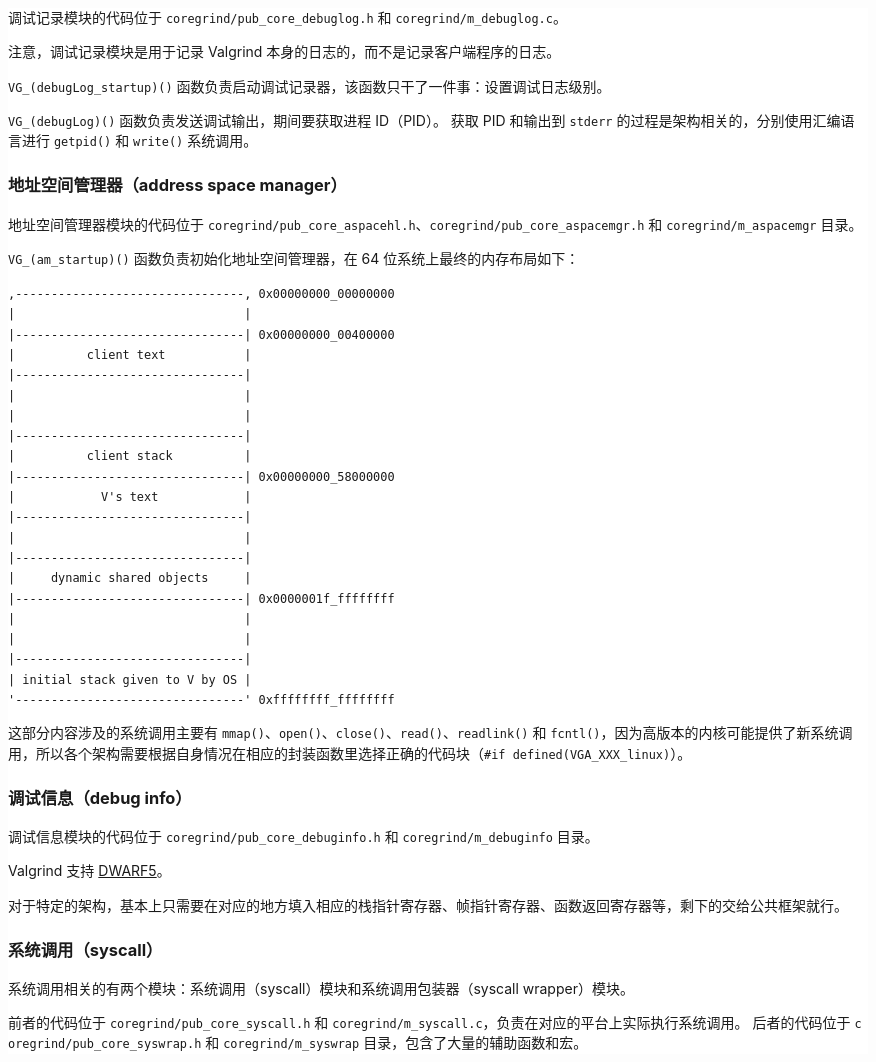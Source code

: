 调试记录模块的代码位于 `coregrind/pub_core_debuglog.h` 和 `coregrind/m_debuglog.c`。

注意，调试记录模块是用于记录 Valgrind 本身的日志的，而不是记录客户端程序的日志。

`VG_(debugLog_startup)()` 函数负责启动调试记录器，该函数只干了一件事：设置调试日志级别。

`VG_(debugLog)()` 函数负责发送调试输出，期间要获取进程 ID（PID）。
获取 PID 和输出到 `stderr` 的过程是架构相关的，分别使用汇编语言进行 `getpid()` 和 `write()` 系统调用。

### 地址空间管理器（address space manager）

地址空间管理器模块的代码位于 `coregrind/pub_core_aspacehl.h`、`coregrind/pub_core_aspacemgr.h` 和 `coregrind/m_aspacemgr` 目录。

`VG_(am_startup)()` 函数负责初始化地址空间管理器，在 64 位系统上最终的内存布局如下：

```text
,--------------------------------, 0x00000000_00000000
|                                |
|--------------------------------| 0x00000000_00400000
|          client text           |
|--------------------------------|
|                                |
|                                |
|--------------------------------|
|          client stack          |
|--------------------------------| 0x00000000_58000000
|            V's text            |
|--------------------------------|
|                                |
|--------------------------------|
|     dynamic shared objects     |
|--------------------------------| 0x0000001f_ffffffff
|                                |
|                                |
|--------------------------------|
| initial stack given to V by OS |
'--------------------------------' 0xffffffff_ffffffff
```

这部分内容涉及的系统调用主要有 `mmap()`、`open()`、`close()`、`read()`、`readlink()` 和 `fcntl()`，因为高版本的内核可能提供了新系统调用，所以各个架构需要根据自身情况在相应的封装函数里选择正确的代码块（`#if defined(VGA_XXX_linux)`）。

### 调试信息（debug info）

调试信息模块的代码位于 `coregrind/pub_core_debuginfo.h` 和 `coregrind/m_debuginfo` 目录。

Valgrind 支持 [DWARF5](https://dwarfstd.org/doc/DWARF5.pdf)。

对于特定的架构，基本上只需要在对应的地方填入相应的栈指针寄存器、帧指针寄存器、函数返回寄存器等，剩下的交给公共框架就行。

### 系统调用（syscall）

系统调用相关的有两个模块：系统调用（syscall）模块和系统调用包装器（syscall wrapper）模块。

前者的代码位于 `coregrind/pub_core_syscall.h` 和 `coregrind/m_syscall.c`，负责在对应的平台上实际执行系统调用。
后者的代码位于 `coregrind/pub_core_syswrap.h` 和 `coregrind/m_syswrap` 目录，包含了大量的辅助函数和宏。
